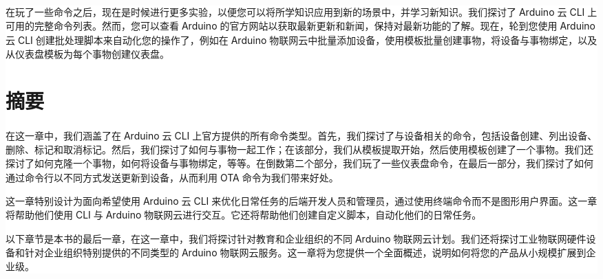 在玩了一些命令之后，现在是时候进行更多实验，以便您可以将所学知识应用到新的场景中，并学习新知识。我们探讨了 Arduino 云 CLI 上可用的完整命令列表。然而，您可以查看 Arduino 的官方网站以获取最新更新和新闻，保持对最新功能的了解。现在，轮到您使用 Arduino 云 CLI 创建批处理脚本来自动化您的操作了，例如在 Arduino 物联网云中批量添加设备，使用模板批量创建事物，将设备与事物绑定，以及从仪表盘模板为每个事物创建仪表盘。

# 摘要

在这一章中，我们涵盖了在 Arduino 云 CLI 上官方提供的所有命令类型。首先，我们探讨了与设备相关的命令，包括设备创建、列出设备、删除、标记和取消标记。然后，我们探讨了如何与事物一起工作；在该部分，我们从模板提取开始，然后使用模板创建了一个事物。我们还探讨了如何克隆一个事物，如何将设备与事物绑定，等等。在倒数第二个部分，我们玩了一些仪表盘命令，在最后一部分，我们探讨了如何通过命令行以不同方式发送更新到设备，从而利用 OTA 命令为我们带来好处。

这一章特别设计为面向希望使用 Arduino 云 CLI 来优化日常任务的后端开发人员和管理员，通过使用终端命令而不是图形用户界面。这一章将帮助他们使用 CLI 与 Arduino 物联网云进行交互。它还将帮助他们创建自定义脚本，自动化他们的日常任务。

以下章节是本书的最后一章，在这一章中，我们将探讨针对教育和企业组织的不同 Arduino 物联网云计划。我们还将探讨工业物联网硬件设备和针对企业组织特别提供的不同类型的 Arduino 物联网云服务。这一章将为您提供一个全面概述，说明如何将您的产品从小规模扩展到企业级。
